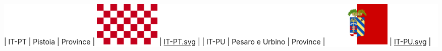 | IT-PT | Pistoia | Province | <img src='https://raw.githubusercontent.com/amckenna41/iso3166-flags/main/iso3166-2-flags/IT/IT-PT.svg' height='80'> | [IT-PT.svg](https://raw.githubusercontent.com/amckenna41/iso3166-flags/main/iso3166-2-flags/IT/IT-PT.svg) |
| IT-PU | Pesaro e Urbino | Province | <img src='https://raw.githubusercontent.com/amckenna41/iso3166-flags/main/iso3166-2-flags/IT/IT-PU.svg' height='80'> | [IT-PU.svg](https://raw.githubusercontent.com/amckenna41/iso3166-flags/main/iso3166-2-flags/IT/IT-PU.svg) |